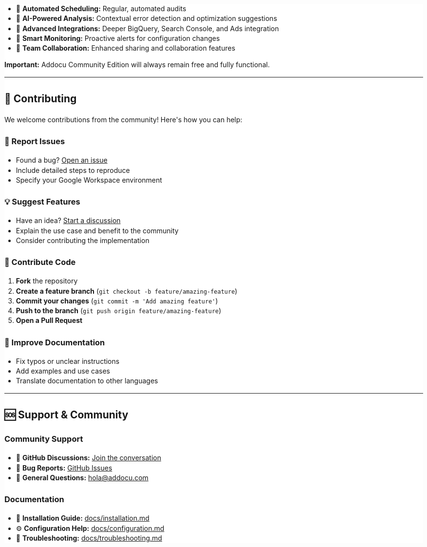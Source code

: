 - 🔮 **Automated Scheduling:** Regular, automated audits
- 🔮 **AI-Powered Analysis:** Contextual error detection and optimization suggestions
- 🔮 **Advanced Integrations:** Deeper BigQuery, Search Console, and Ads integration
- 🔮 **Smart Monitoring:** Proactive alerts for configuration changes
- 🔮 **Team Collaboration:** Enhanced sharing and collaboration features

**Important:** Addocu Community Edition will always remain free and fully functional.

---

## 🤝 Contributing

We welcome contributions from the community! Here's how you can help:

### **🐛 Report Issues**
- Found a bug? [Open an issue](https://github.com/jrodeiro5/addocu/issues)
- Include detailed steps to reproduce
- Specify your Google Workspace environment

### **💡 Suggest Features**
- Have an idea? [Start a discussion](https://github.com/jrodeiro5/addocu/discussions)
- Explain the use case and benefit to the community
- Consider contributing the implementation

### **🔧 Contribute Code**
1. **Fork** the repository
2. **Create a feature branch** (`git checkout -b feature/amazing-feature`)
3. **Commit your changes** (`git commit -m 'Add amazing feature'`)
4. **Push to the branch** (`git push origin feature/amazing-feature`)
5. **Open a Pull Request**

### **📖 Improve Documentation**
- Fix typos or unclear instructions
- Add examples and use cases
- Translate documentation to other languages

---

## 🆘 Support & Community

### **Community Support**
- 💬 **GitHub Discussions:** [Join the conversation](https://github.com/jrodeiro5/addocu/discussions)
- 🐛 **Bug Reports:** [GitHub Issues](https://github.com/jrodeiro5/addocu/issues)
- 📧 **General Questions:** hola@addocu.com

### **Documentation**
- 📖 **Installation Guide:** [docs/installation.md](docs/installation.md)
- ⚙️ **Configuration Help:** [docs/configuration.md](docs/configuration.md)
- 🔧 **Troubleshooting:** [docs/troubleshooting.md](docs/troubleshooting.md)
